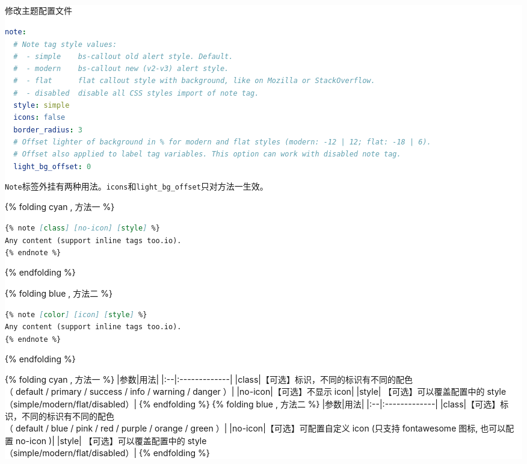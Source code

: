 修改主题配置文件
```yml
note:
  # Note tag style values:
  #  - simple    bs-callout old alert style. Default.
  #  - modern    bs-callout new (v2-v3) alert style.
  #  - flat      flat callout style with background, like on Mozilla or StackOverflow.
  #  - disabled  disable all CSS styles import of note tag.
  style: simple
  icons: false
  border_radius: 3
  # Offset lighter of background in % for modern and flat styles (modern: -12 | 12; flat: -18 | 6).
  # Offset also applied to label tag variables. This option can work with disabled note tag.
  light_bg_offset: 0
```
`Note`标签外挂有两种用法。`icons`和`light_bg_offset`只对方法一生效。


{% folding cyan , 方法一 %}
```markdown
{% note [class] [no-icon] [style] %}
Any content (support inline tags too.io).
{% endnote %}
```
{% endfolding %}

{% folding blue , 方法二 %}
```markdown
{% note [color] [icon] [style] %}
Any content (support inline tags too.io).
{% endnote %}
```
{% endfolding %}


{% folding cyan , 方法一 %}
|参数|用法|
|:--|:-------------|
|class|【可选】标识，不同的标识有不同的配色<br>（ default / primary / success / info / warning / danger ）|
|no-icon|【可选】不显示 icon|
|style|	【可选】可以覆盖配置中的 style<br>（simple/modern/flat/disabled）|
{% endfolding %}
{% folding blue , 方法二 %}
|参数|用法|
|:--|:-------------|
|class|【可选】标识，不同的标识有不同的配色<br>（ default / blue / pink / red / purple / orange / green ）|
|no-icon|【可选】可配置自定义 icon (只支持 fontawesome 图标, 也可以配置 no-icon )|
|style|	【可选】可以覆盖配置中的 style<br>（simple/modern/flat/disabled）|
{% endfolding %}

